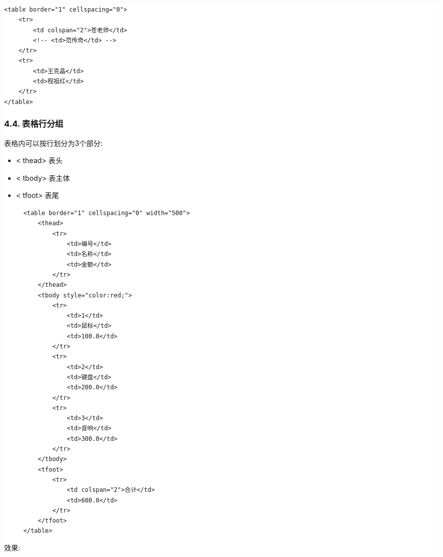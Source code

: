 	<table border="1" cellspacing="0">
		<tr>
			<td colspan="2">苍老师</td>
			<!-- <td>范传奇</td> -->
		</tr>
		<tr>
			<td>王克晶</td>
			<td>程祖红</td>
		</tr>
	</table>

### 4.4. 表格行分组
表格内可以按行划分为3个部分: 

- < thead> 表头
- < tbody> 表主体
- < tfoot> 表尾

		<table border="1" cellspacing="0" width="500">
			<thead>
				<tr>
					<td>编号</td>
					<td>名称</td>
					<td>金额</td>
				</tr>
			</thead>
			<tbody style="color:red;">
				<tr>
					<td>1</td>
					<td>鼠标</td>
					<td>100.0</td>
				</tr>
				<tr>
					<td>2</td>
					<td>键盘</td>
					<td>200.0</td>
				</tr>
				<tr>
					<td>3</td>
					<td>音响</td>
					<td>300.0</td>
				</tr>
			</tbody>
			<tfoot>
				<tr>
					<td colspan="2">合计</td>
					<td>600.0</td>
				</tr>
			</tfoot>
		</table>

效果:
